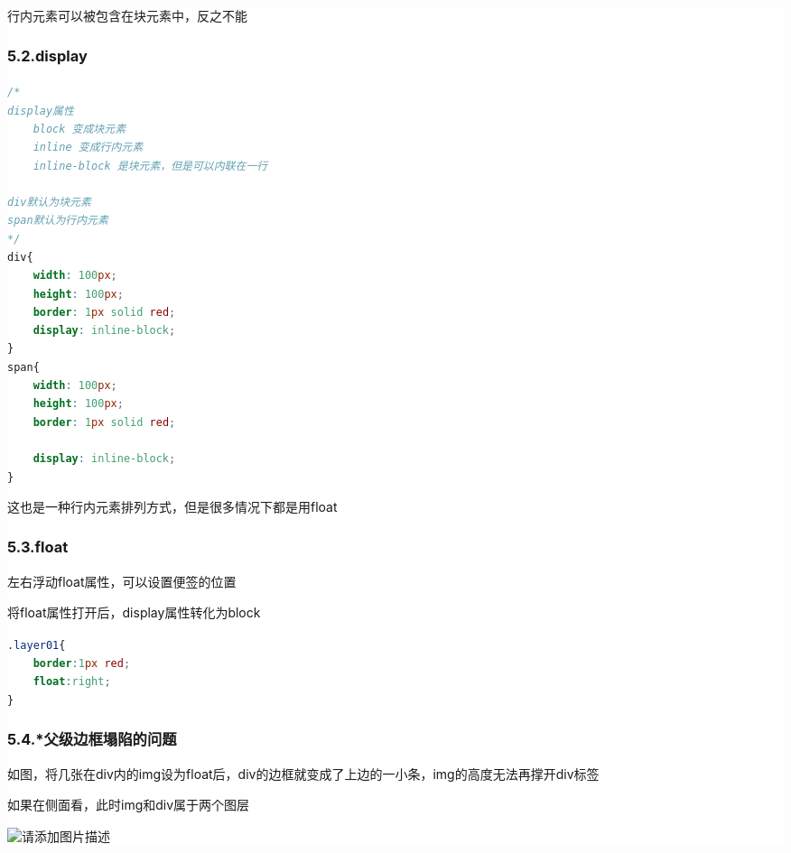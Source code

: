 

行内元素可以被包含在块元素中，反之不能



### 5.2.display

~~~css
/*
display属性
    block 变成块元素
    inline 变成行内元素
    inline-block 是块元素，但是可以内联在一行

div默认为块元素
span默认为行内元素
*/
div{
    width: 100px;
    height: 100px;
    border: 1px solid red;
    display: inline-block;
}
span{
    width: 100px;
    height: 100px;
    border: 1px solid red;

    display: inline-block;
}
~~~

这也是一种行内元素排列方式，但是很多情况下都是用float

### 5.3.float

左右浮动float属性，可以设置便签的位置

将float属性打开后，display属性转化为block

~~~css
.layer01{
    border:1px red;
    float:right;
}
~~~



### 5.4.*父级边框塌陷的问题

如图，将几张在div内的img设为float后，div的边框就变成了上边的一小条，img的高度无法再撑开div标签

如果在侧面看，此时img和div属于两个图层

![请添加图片描述](https://img-blog.csdnimg.cn/c5dd094452d54af2ada92771813388a7.png?x-oss-process=image/watermark,type_d3F5LXplbmhlaQ,shadow_50,text_Q1NETiBAbGFvYnV6aGFuZw==,size_20,color_FFFFFF,t_70,g_se,x_16)
